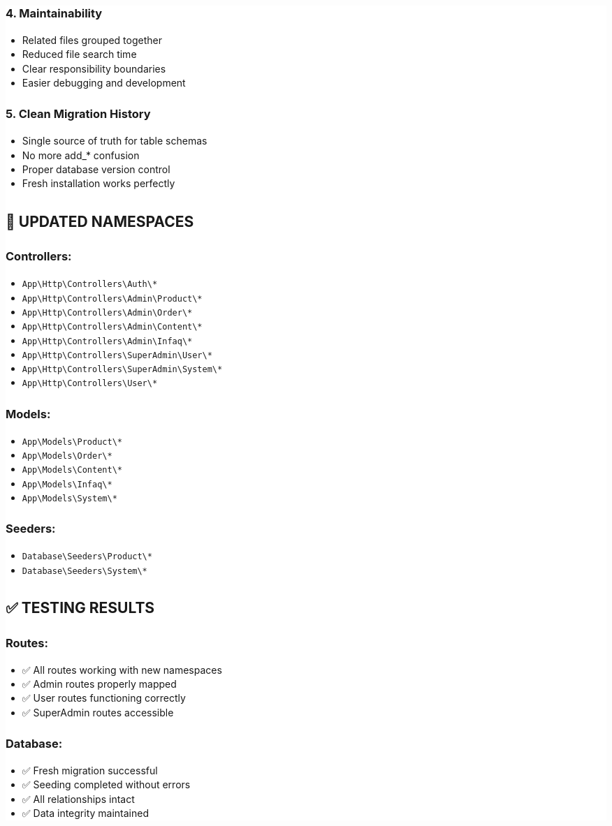 ### 4. **Maintainability**
- Related files grouped together
- Reduced file search time
- Clear responsibility boundaries
- Easier debugging and development

### 5. **Clean Migration History**
- Single source of truth for table schemas
- No more add_* confusion
- Proper database version control
- Fresh installation works perfectly

## 🔄 UPDATED NAMESPACES

### Controllers:
- `App\Http\Controllers\Auth\*`
- `App\Http\Controllers\Admin\Product\*`
- `App\Http\Controllers\Admin\Order\*`
- `App\Http\Controllers\Admin\Content\*`
- `App\Http\Controllers\Admin\Infaq\*`
- `App\Http\Controllers\SuperAdmin\User\*`
- `App\Http\Controllers\SuperAdmin\System\*`
- `App\Http\Controllers\User\*`

### Models:
- `App\Models\Product\*`
- `App\Models\Order\*`
- `App\Models\Content\*`
- `App\Models\Infaq\*`
- `App\Models\System\*`

### Seeders:
- `Database\Seeders\Product\*`
- `Database\Seeders\System\*`

## ✅ TESTING RESULTS

### Routes:
- ✅ All routes working with new namespaces
- ✅ Admin routes properly mapped
- ✅ User routes functioning correctly
- ✅ SuperAdmin routes accessible

### Database:
- ✅ Fresh migration successful
- ✅ Seeding completed without errors
- ✅ All relationships intact
- ✅ Data integrity maintained
